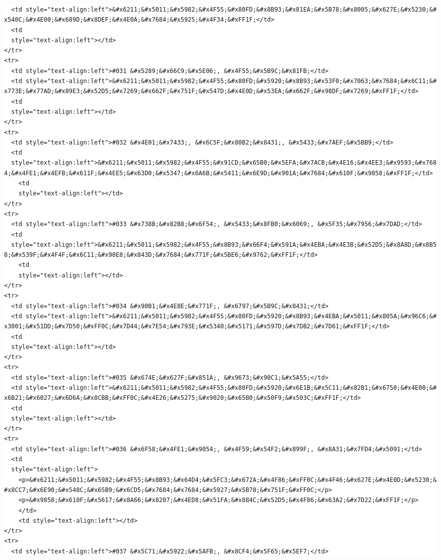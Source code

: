       <td style="text-align:left">&#x6211;&#x5011;&#x5982;&#x4F55;&#x80FD;&#x8B93;&#x81EA;&#x5B78;&#x8005;&#x627E;&#x5230;&#x540C;&#x4E00;&#x689D;&#x8DEF;&#x4E0A;&#x7684;&#x5925;&#x4F34;&#xFF1F;</td>
      <td
      style="text-align:left"></td>
    </tr>
    <tr>
      <td style="text-align:left">#031 &#x5289;&#x66C9;&#x5E06;, &#x4F55;&#x5B9C;&#x81FB;</td>
      <td style="text-align:left">&#x6211;&#x5011;&#x5982;&#x4F55;&#x80FD;&#x5920;&#x8B93;&#x53F0;&#x7063;&#x7684;&#x6C11;&#x773E;&#x77AD;&#x89E3;&#x52D5;&#x7269;&#x662F;&#x751F;&#x547D;&#x4E0D;&#x53EA;&#x662F;&#x98DF;&#x7269;&#xFF1F;</td>
      <td
      style="text-align:left"></td>
    </tr>
    <tr>
      <td style="text-align:left">#032 &#x4E01;&#x7433;, &#x6C5F;&#x80B2;&#x8431;, &#x5433;&#x7AEF;&#x5BB9;</td>
      <td
      style="text-align:left">&#x6211;&#x5011;&#x5982;&#x4F55;&#x91CD;&#x65B0;&#x5EFA;&#x7ACB;&#x4E16;&#x4EE3;&#x9593;&#x7684;&#x4FE1;&#x4EFB;&#x611F;&#x4EE5;&#x63D0;&#x5347;&#x6A6B;&#x5411;&#x6E9D;&#x901A;&#x7684;&#x610F;&#x9858;&#xFF1F;</td>
        <td
        style="text-align:left"></td>
    </tr>
    <tr>
      <td style="text-align:left">#033 &#x738B;&#x82B8;&#x6F54;, &#x5433;&#x8FB0;&#x6069;, &#x5F35;&#x7956;&#x7DAD;</td>
      <td
      style="text-align:left">&#x6211;&#x5011;&#x5982;&#x4F55;&#x8B93;&#x66F4;&#x591A;&#x4EBA;&#x4E3B;&#x52D5;&#x8A8D;&#x8B58;&#x539F;&#x4F4F;&#x6C11;&#x90E8;&#x843D;&#x7684;&#x771F;&#x5BE6;&#x9762;&#xFF1F;</td>
        <td
        style="text-align:left"></td>
    </tr>
    <tr>
      <td style="text-align:left">#034 &#x90B1;&#x4E8E;&#x771F;, &#x6797;&#x5B9C;&#x8431;</td>
      <td style="text-align:left">&#x6211;&#x5011;&#x5982;&#x4F55;&#x80FD;&#x5920;&#x8B93;&#x4EBA;&#x5011;&#x805A;&#x96C6;&#x3001;&#x51DD;&#x7D50;&#xFF0C;&#x7D44;&#x7E54;&#x793E;&#x5340;&#x5171;&#x597D;&#x7DB2;&#x7D61;&#xFF1F;</td>
      <td
      style="text-align:left"></td>
    </tr>
    <tr>
      <td style="text-align:left">#035 &#x674E;&#x627F;&#x851A;, &#x9673;&#x90C1;&#x5A55;</td>
      <td style="text-align:left">&#x6211;&#x5011;&#x5982;&#x4F55;&#x80FD;&#x5920;&#x6E1B;&#x5C11;&#x82B1;&#x6750;&#x4E00;&#x6B21;&#x6027;&#x6D6A;&#x8CBB;&#xFF0C;&#x4E26;&#x5275;&#x9020;&#x65B0;&#x50F9;&#x503C;&#xFF1F;</td>
      <td
      style="text-align:left"></td>
    </tr>
    <tr>
      <td style="text-align:left">#036 &#x6F58;&#x4FE1;&#x9054;, &#x4F59;&#x54F2;&#x899F;, &#x8A31;&#x7FD4;&#x5091;</td>
      <td
      style="text-align:left">
        <p>&#x6211;&#x5011;&#x5982;&#x4F55;&#x8B93;&#x64D4;&#x5FC3;&#x672A;&#x4F86;&#xFF0C;&#x4F46;&#x627E;&#x4E0D;&#x5230;&#x8CC7;&#x6E90;&#x548C;&#x65B9;&#x6CD5;&#x7684;&#x7684;&#x5927;&#x5B78;&#x751F;&#xFF0C;</p>
        <p>&#x9858;&#x610F;&#x5617;&#x8A66;&#x8207;&#x4ED8;&#x51FA;&#x884C;&#x52D5;&#x4F86;&#x63A2;&#x7D22;&#xFF1F;</p>
        </td>
        <td style="text-align:left"></td>
    </tr>
    <tr>
      <td style="text-align:left">#037 &#x5C71;&#x5922;&#x5AFB;, &#x8CF4;&#x5F65;&#x5EF7;</td>